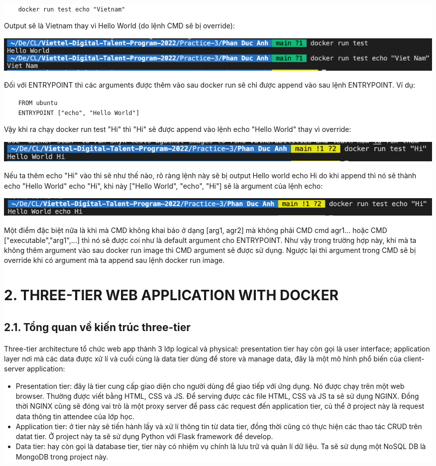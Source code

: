         docker run test echo "Vietnam"

Output sẽ là Vietnam thay vì Hello World (do lệnh CMD sẽ bị override):

![docker-cmd](images/docker-cmd.png)

Đối với ENTRYPOINT thì các arguments được thêm vào sau docker run sẽ chỉ được append vào sau lệnh ENTRYPOINT. Ví dụ:

        FROM ubuntu
        ENTRYPOINT ["echo", "Hello World"]

Vậy khi ra chạy docker run test "Hi" thì "Hi" sẽ được append vào lệnh echo "Hello World" thay vì override:

![entrypoint-append](images/entrypoint-append.png)

Nếu ta thêm echo "Hi" vào thì sẽ như thế nào, rõ ràng lệnh này sẽ bị output Hello world echo Hi do khi append thì nó sẽ thành echo "Hello World" echo "Hi", khi này ["Hello World", "echo", "Hi"] sẽ là argument của lệnh echo:

![entrypoing-check-override](images/entrypoint-check-override.png)

Một điểm đặc biệt nữa là khi mà CMD không khai báo ở dạng [arg1, agr2] mà không phải CMD cmd agr1... hoặc CMD ["executable","arg1",...] thì nó sẽ được coi như là default argument cho ENTRYPOINT. Như vậy trong trường hợp này, khi mà ta không thêm argument vào sau docker run image thì CMD argument sẽ được sử dụng. Ngược lại thì argument trong CMD sẽ bị override khi có argument mà ta append sau lệnh docker run image.

# 2. THREE-TIER WEB APPLICATION WITH DOCKER

## 2.1. Tổng quan về kiến trúc three-tier

Three-tier architecture tổ chức web app thành 3 lớp logical và physical: presentation tier hay còn gọi là user interface; application layer nơi mà các data được xử lí và cuối cùng là data tier dùng để store và manage data, đây là một mô hình phổ biến của client-server application:

- Presentation tier: đây là tier cung cấp giao diện cho người dùng để giao tiếp với ứng dụng. Nó được chạy trên một web browser. Thường được viết bằng HTML, CSS và JS. Để serving được các file HTML, CSS và JS ta sẽ sử dụng NGINX. Đồng thời NGINX cũng sẽ đóng vai trò là một proxy server để pass các request đến application tier, củ thể ở project này là request data thông tin attendee của lớp học.
- Application tier: ở tier này sẽ tiến hành lấy và xử lí thông tin từ data tier, đồng thời cũng có thực hiện các thao tác CRUD trên datat tier. Ở project này ta sẽ sử dụng Python với Flask framework để develop.
- Data tier: hay còn gọi là database tier, tier này có nhiệm vụ chính là lưu trữ và quản lí dữ liệu. Ta sẽ sử dụng một NoSQL DB là MongoDB trong project này.
